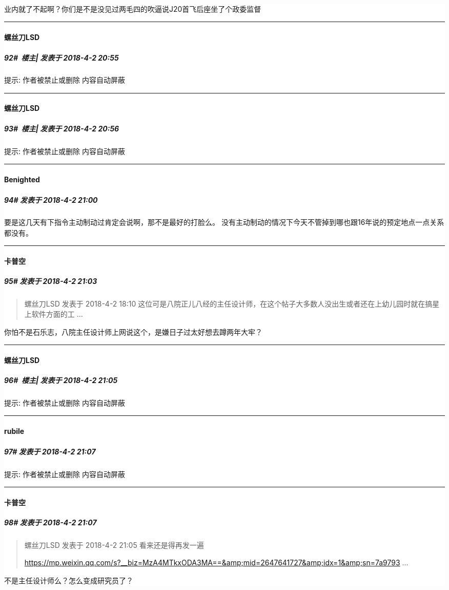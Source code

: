 业内就了不起啊？你们是不是没见过两毛四的吹逼说J20首飞后座坐了个政委监督

*****

####  螺丝刀LSD  
##### 92#         楼主| 发表于 2018-4-2 20:55

提示: 作者被禁止或删除 内容自动屏蔽

*****

####  螺丝刀LSD  
##### 93#         楼主| 发表于 2018-4-2 20:56

提示: 作者被禁止或删除 内容自动屏蔽

*****

####  Benighted  
##### 94#       发表于 2018-4-2 21:00

要是这几天有下指令主动制动过肯定会说啊，那不是最好的打脸么。 没有主动制动的情况下今天不管掉到哪也跟16年说的预定地点一点关系都没有。

*****

####  卡普空  
##### 95#       发表于 2018-4-2 21:03

<blockquote>螺丝刀LSD 发表于 2018-4-2 18:10
这位可是八院正儿八经的主任设计师，在这个帖子大多数人没出生或者还在上幼儿园时就在搞星上软件方面的工 ...</blockquote>
你怕不是石乐志，八院主任设计师上网说这个，是嫌日子过太好想去蹲两年大牢？

*****

####  螺丝刀LSD  
##### 96#         楼主| 发表于 2018-4-2 21:05

提示: 作者被禁止或删除 内容自动屏蔽

*****

####  rubile  
##### 97#       发表于 2018-4-2 21:07

提示: 作者被禁止或删除 内容自动屏蔽

*****

####  卡普空  
##### 98#       发表于 2018-4-2 21:07

<blockquote>螺丝刀LSD 发表于 2018-4-2 21:05
看来还是得再发一遍

https://mp.weixin.qq.com/s?__biz=MzA4MTkxODA3MA==&amp;mid=2647641727&amp;idx=1&amp;sn=7a9793 ...</blockquote>
不是主任设计师么？怎么变成研究员了？
